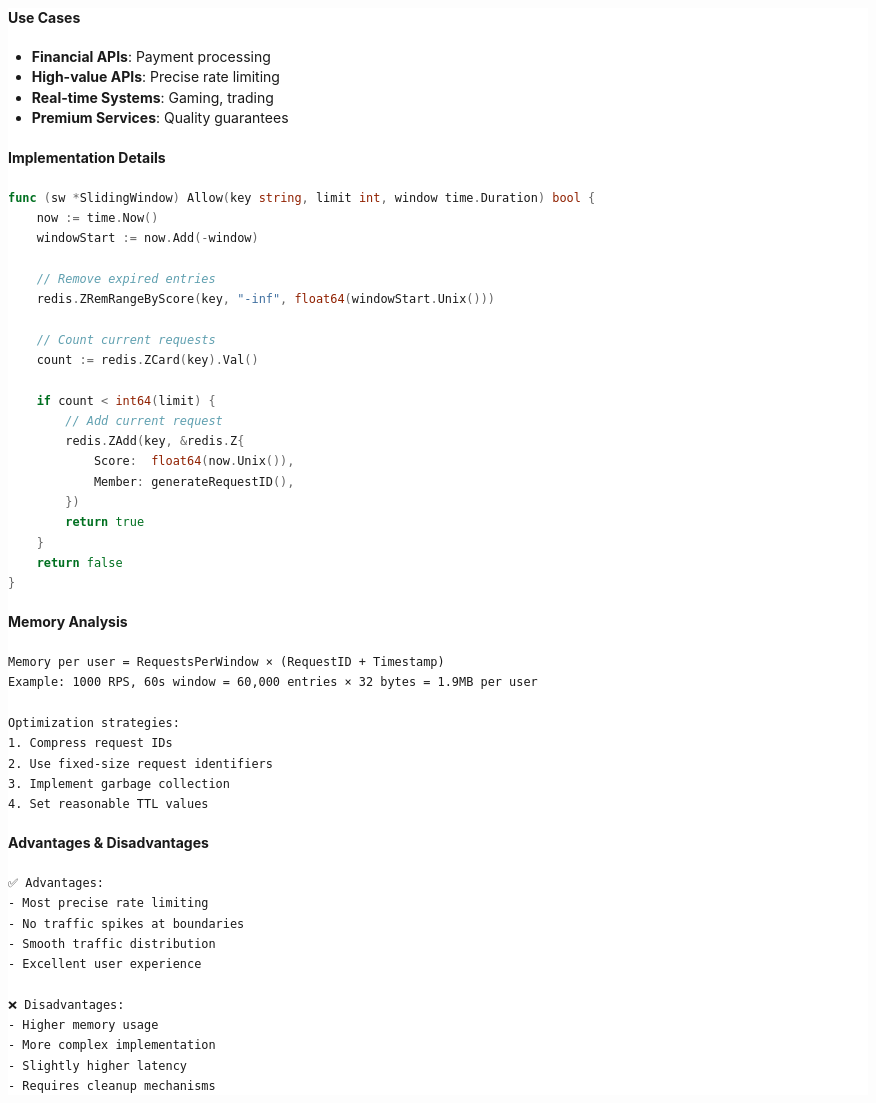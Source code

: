 #### Use Cases
- **Financial APIs**: Payment processing
- **High-value APIs**: Precise rate limiting
- **Real-time Systems**: Gaming, trading
- **Premium Services**: Quality guarantees

#### Implementation Details
```go
func (sw *SlidingWindow) Allow(key string, limit int, window time.Duration) bool {
    now := time.Now()
    windowStart := now.Add(-window)
    
    // Remove expired entries
    redis.ZRemRangeByScore(key, "-inf", float64(windowStart.Unix()))
    
    // Count current requests
    count := redis.ZCard(key).Val()
    
    if count < int64(limit) {
        // Add current request
        redis.ZAdd(key, &redis.Z{
            Score:  float64(now.Unix()),
            Member: generateRequestID(),
        })
        return true
    }
    return false
}
```

#### Memory Analysis
```
Memory per user = RequestsPerWindow × (RequestID + Timestamp)
Example: 1000 RPS, 60s window = 60,000 entries × 32 bytes = 1.9MB per user

Optimization strategies:
1. Compress request IDs
2. Use fixed-size request identifiers
3. Implement garbage collection
4. Set reasonable TTL values
```

#### Advantages & Disadvantages
```
✅ Advantages:
- Most precise rate limiting
- No traffic spikes at boundaries
- Smooth traffic distribution
- Excellent user experience

❌ Disadvantages:
- Higher memory usage
- More complex implementation
- Slightly higher latency
- Requires cleanup mechanisms
```
